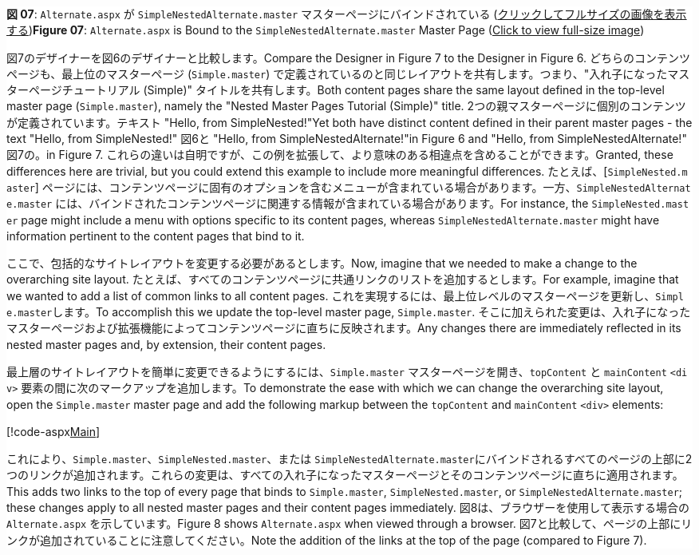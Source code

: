 <span data-ttu-id="75e6e-243">**図 07**: `Alternate.aspx` が `SimpleNestedAlternate.master` マスターページにバインドされている ([クリックしてフルサイズの画像を表示する](nested-master-pages-cs/_static/image21.png))</span><span class="sxs-lookup"><span data-stu-id="75e6e-243">**Figure 07**: `Alternate.aspx` is Bound to the `SimpleNestedAlternate.master` Master Page ([Click to view full-size image](nested-master-pages-cs/_static/image21.png))</span></span>

<span data-ttu-id="75e6e-244">図7のデザイナーを図6のデザイナーと比較します。</span><span class="sxs-lookup"><span data-stu-id="75e6e-244">Compare the Designer in Figure 7 to the Designer in Figure 6.</span></span> <span data-ttu-id="75e6e-245">どちらのコンテンツページも、最上位のマスターページ (`Simple.master`) で定義されているのと同じレイアウトを共有します。つまり、"入れ子になったマスターページチュートリアル (Simple)" タイトルを共有します。</span><span class="sxs-lookup"><span data-stu-id="75e6e-245">Both content pages share the same layout defined in the top-level master page (`Simple.master`), namely the "Nested Master Pages Tutorial (Simple)" title.</span></span> <span data-ttu-id="75e6e-246">2つの親マスターページに個別のコンテンツが定義されています。テキスト "Hello, from SimpleNested!"</span><span class="sxs-lookup"><span data-stu-id="75e6e-246">Yet both have distinct content defined in their parent master pages - the text "Hello, from SimpleNested!"</span></span> <span data-ttu-id="75e6e-247">図6と "Hello, from SimpleNestedAlternate!"</span><span class="sxs-lookup"><span data-stu-id="75e6e-247">in Figure 6 and "Hello, from SimpleNestedAlternate!"</span></span> <span data-ttu-id="75e6e-248">図7の。</span><span class="sxs-lookup"><span data-stu-id="75e6e-248">in Figure 7.</span></span> <span data-ttu-id="75e6e-249">これらの違いは自明ですが、この例を拡張して、より意味のある相違点を含めることができます。</span><span class="sxs-lookup"><span data-stu-id="75e6e-249">Granted, these differences here are trivial, but you could extend this example to include more meaningful differences.</span></span> <span data-ttu-id="75e6e-250">たとえば、[`SimpleNested.master`] ページには、コンテンツページに固有のオプションを含むメニューが含まれている場合があります。一方、`SimpleNestedAlternate.master` には、バインドされたコンテンツページに関連する情報が含まれている場合があります。</span><span class="sxs-lookup"><span data-stu-id="75e6e-250">For instance, the `SimpleNested.master` page might include a menu with options specific to its content pages, whereas `SimpleNestedAlternate.master` might have information pertinent to the content pages that bind to it.</span></span>

<span data-ttu-id="75e6e-251">ここで、包括的なサイトレイアウトを変更する必要があるとします。</span><span class="sxs-lookup"><span data-stu-id="75e6e-251">Now, imagine that we needed to make a change to the overarching site layout.</span></span> <span data-ttu-id="75e6e-252">たとえば、すべてのコンテンツページに共通リンクのリストを追加するとします。</span><span class="sxs-lookup"><span data-stu-id="75e6e-252">For example, imagine that we wanted to add a list of common links to all content pages.</span></span> <span data-ttu-id="75e6e-253">これを実現するには、最上位レベルのマスターページを更新し、`Simple.master`します。</span><span class="sxs-lookup"><span data-stu-id="75e6e-253">To accomplish this we update the top-level master page, `Simple.master`.</span></span> <span data-ttu-id="75e6e-254">そこに加えられた変更は、入れ子になったマスターページおよび拡張機能によってコンテンツページに直ちに反映されます。</span><span class="sxs-lookup"><span data-stu-id="75e6e-254">Any changes there are immediately reflected in its nested master pages and, by extension, their content pages.</span></span>

<span data-ttu-id="75e6e-255">最上層のサイトレイアウトを簡単に変更できるようにするには、`Simple.master` マスターページを開き、`topContent` と `mainContent` `<div>` 要素の間に次のマークアップを追加します。</span><span class="sxs-lookup"><span data-stu-id="75e6e-255">To demonstrate the ease with which we can change the overarching site layout, open the `Simple.master` master page and add the following markup between the `topContent` and `mainContent` `<div>` elements:</span></span>

[!code-aspx[Main](nested-master-pages-cs/samples/sample7.aspx)]

<span data-ttu-id="75e6e-256">これにより、`Simple.master`、`SimpleNested.master`、または `SimpleNestedAlternate.master`にバインドされるすべてのページの上部に2つのリンクが追加されます。これらの変更は、すべての入れ子になったマスターページとそのコンテンツページに直ちに適用されます。</span><span class="sxs-lookup"><span data-stu-id="75e6e-256">This adds two links to the top of every page that binds to `Simple.master`, `SimpleNested.master`, or `SimpleNestedAlternate.master`; these changes apply to all nested master pages and their content pages immediately.</span></span> <span data-ttu-id="75e6e-257">図8は、ブラウザーを使用して表示する場合の `Alternate.aspx` を示しています。</span><span class="sxs-lookup"><span data-stu-id="75e6e-257">Figure 8 shows `Alternate.aspx` when viewed through a browser.</span></span> <span data-ttu-id="75e6e-258">図7と比較して、ページの上部にリンクが追加されていることに注意してください。</span><span class="sxs-lookup"><span data-stu-id="75e6e-258">Note the addition of the links at the top of the page (compared to Figure 7).</span></span>
